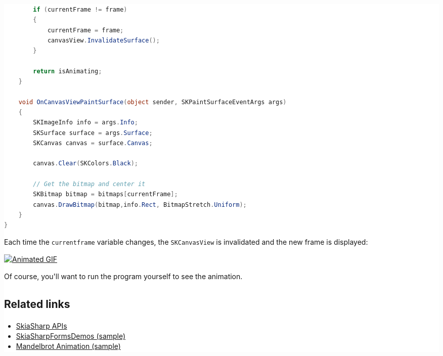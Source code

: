 ```csharp
        if (currentFrame != frame)
        {
            currentFrame = frame;
            canvasView.InvalidateSurface();
        }

        return isAnimating;
    }

    void OnCanvasViewPaintSurface(object sender, SKPaintSurfaceEventArgs args)
    {
        SKImageInfo info = args.Info;
        SKSurface surface = args.Surface;
        SKCanvas canvas = surface.Canvas;

        canvas.Clear(SKColors.Black);

        // Get the bitmap and center it
        SKBitmap bitmap = bitmaps[currentFrame];
        canvas.DrawBitmap(bitmap,info.Rect, BitmapStretch.Uniform);
    }
}
```

Each time the `currentframe` variable changes, the `SKCanvasView` is invalidated and the new frame is displayed:

[![Animated GIF](animating-images/AnimatedGif.png "Animated GIF")](animating-images/AnimatedGif-Large.png#lightbox)

Of course, you'll want to run the program yourself to see the animation.

## Related links

- [SkiaSharp APIs](/dotnet/api/skiasharp)
- [SkiaSharpFormsDemos (sample)](/samples/xamarin/xamarin-forms-samples/skiasharpforms-demos)
- [Mandelbrot Animation (sample)](/samples/xamarin/xamarin-forms-samples/skiasharpforms-mandelanima)